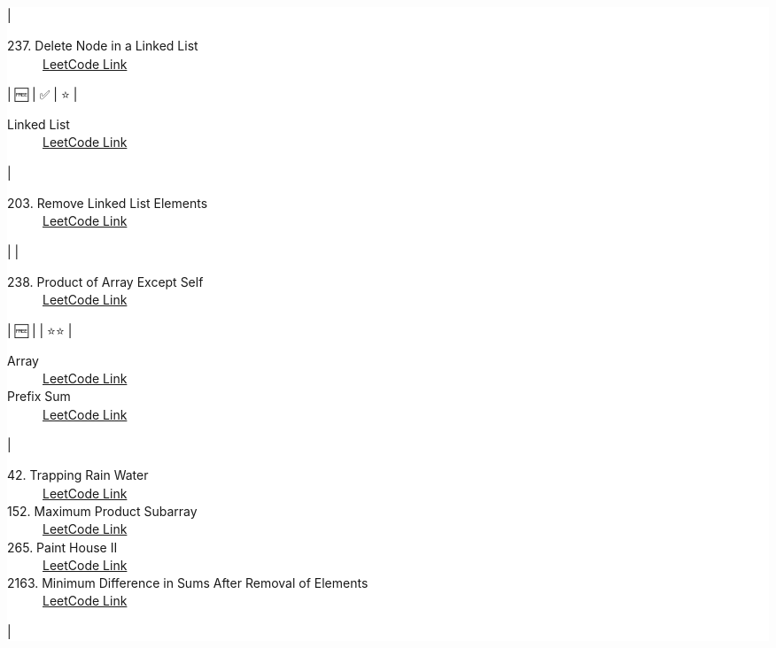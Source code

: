 | <dl><dt>237. Delete Node in a Linked List</dt><dd>[LeetCode Link](https://leetcode.com/problems/delete-node-in-a-linked-list)</dd></dl>                                                     | 🆓    | ✅      | ⭐️         | <dl><dt>Linked List</dt><dd>[LeetCode Link](https://leetcode.com/tag/linked-list)</dd></dl>                                                                                                                                                                                                                                                                                                                                                                                                                                                                                                                                                                                                   | <dl><dt>203. Remove Linked List Elements</dt><dd>[LeetCode Link](https://leetcode.com/problems/remove-linked-list-elements)</dd></dl>                                                                                                                                                                                                                                                                                                                                                                                                                                                                                                                                                                                                                                                                                                                                                                                                                                                                                                                                                                                                                                                                                                          |
| <dl><dt>238. Product of Array Except Self</dt><dd>[LeetCode Link](https://leetcode.com/problems/product-of-array-except-self)</dd></dl>                                                     | 🆓    |        | ⭐️⭐️       | <dl><dt>Array</dt><dd>[LeetCode Link](https://leetcode.com/tag/array)</dd><dt>Prefix Sum</dt><dd>[LeetCode Link](https://leetcode.com/tag/prefix-sum)</dd></dl>                                                                                                                                                                                                                                                                                                                                                                                                                                                                                                                               | <dl><dt>42. Trapping Rain Water</dt><dd>[LeetCode Link](https://leetcode.com/problems/trapping-rain-water)</dd><dt>152. Maximum Product Subarray</dt><dd>[LeetCode Link](https://leetcode.com/problems/maximum-product-subarray)</dd><dt>265. Paint House II</dt><dd>[LeetCode Link](https://leetcode.com/problems/paint-house-ii)</dd><dt>2163. Minimum Difference in Sums After Removal of Elements</dt><dd>[LeetCode Link](https://leetcode.com/problems/minimum-difference-in-sums-after-removal-of-elements)</dd></dl>                                                                                                                                                                                                                                                                                                                                                                                                                                                                                                                                                                                                                                                                                                                    |
